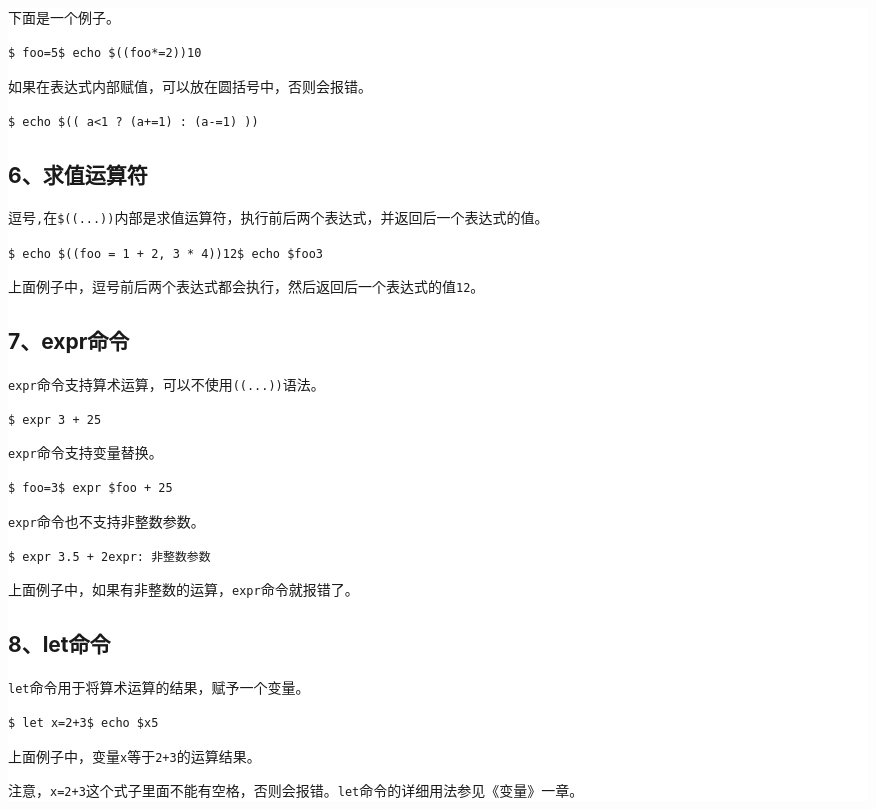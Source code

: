 下面是一个例子。

```shell
$ foo=5$ echo $((foo*=2))10
```

如果在表达式内部赋值，可以放在圆括号中，否则会报错。

```shell
$ echo $(( a<1 ? (a+=1) : (a-=1) ))
```



## 6、求值运算符

逗号`,`在`$((...))`内部是求值运算符，执行前后两个表达式，并返回后一个表达式的值。

```shell
$ echo $((foo = 1 + 2, 3 * 4))12$ echo $foo3
```

上面例子中，逗号前后两个表达式都会执行，然后返回后一个表达式的值`12`。



## 7、expr命令

`expr`命令支持算术运算，可以不使用`((...))`语法。

```shell
$ expr 3 + 25
```

`expr`命令支持变量替换。

```shell
$ foo=3$ expr $foo + 25
```

`expr`命令也不支持非整数参数。

```shell
$ expr 3.5 + 2expr: 非整数参数
```

上面例子中，如果有非整数的运算，`expr`命令就报错了。



## 8、let命令

`let`命令用于将算术运算的结果，赋予一个变量。

```
$ let x=2+3$ echo $x5
```

上面例子中，变量`x`等于`2+3`的运算结果。

注意，`x=2+3`这个式子里面不能有空格，否则会报错。`let`命令的详细用法参见《变量》一章。

